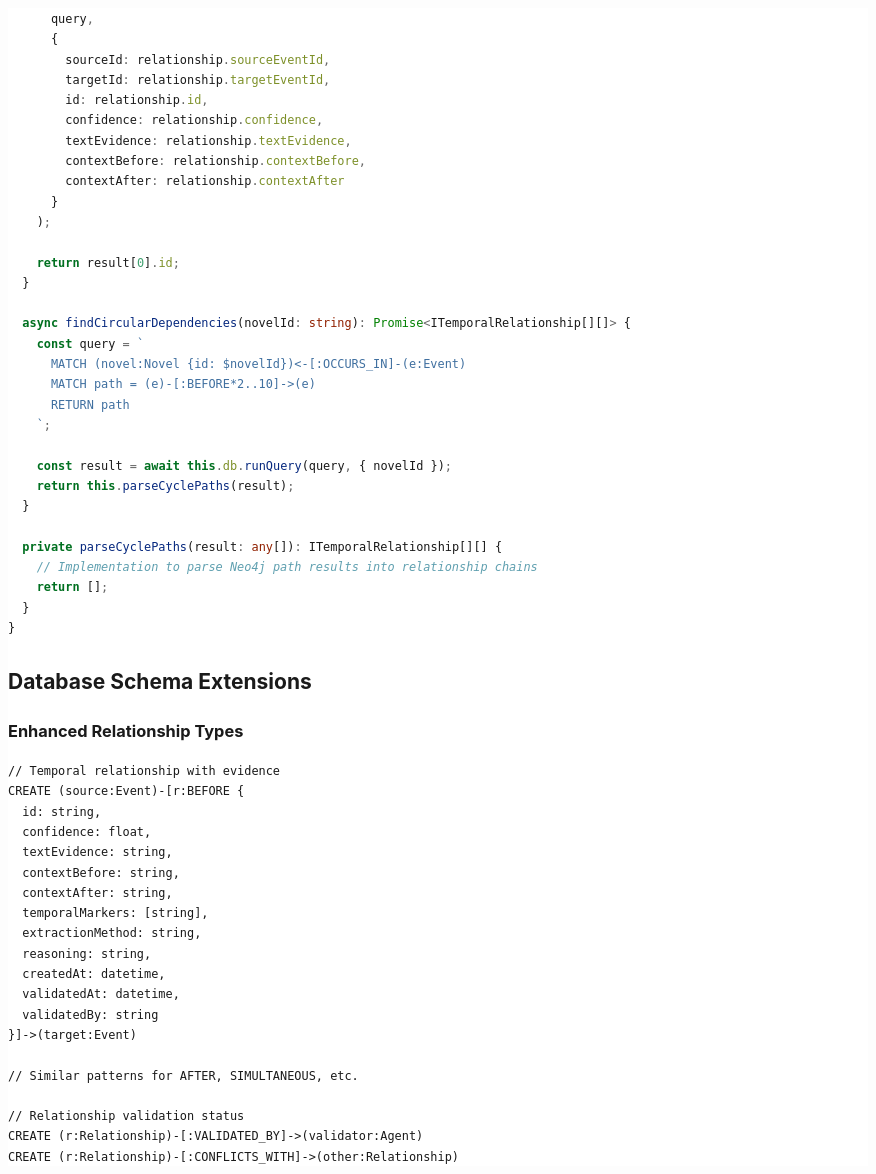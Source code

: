 ```typescript
      query,
      {
        sourceId: relationship.sourceEventId,
        targetId: relationship.targetEventId,
        id: relationship.id,
        confidence: relationship.confidence,
        textEvidence: relationship.textEvidence,
        contextBefore: relationship.contextBefore,
        contextAfter: relationship.contextAfter
      }
    );
    
    return result[0].id;
  }
  
  async findCircularDependencies(novelId: string): Promise<ITemporalRelationship[][]> {
    const query = `
      MATCH (novel:Novel {id: $novelId})<-[:OCCURS_IN]-(e:Event)
      MATCH path = (e)-[:BEFORE*2..10]->(e)
      RETURN path
    `;
    
    const result = await this.db.runQuery(query, { novelId });
    return this.parseCyclePaths(result);
  }
  
  private parseCyclePaths(result: any[]): ITemporalRelationship[][] {
    // Implementation to parse Neo4j path results into relationship chains
    return [];
  }
}
```

## Database Schema Extensions

### Enhanced Relationship Types
```cypher
// Temporal relationship with evidence
CREATE (source:Event)-[r:BEFORE {
  id: string,
  confidence: float,
  textEvidence: string,
  contextBefore: string,
  contextAfter: string,
  temporalMarkers: [string],
  extractionMethod: string,
  reasoning: string,
  createdAt: datetime,
  validatedAt: datetime,
  validatedBy: string
}]->(target:Event)

// Similar patterns for AFTER, SIMULTANEOUS, etc.

// Relationship validation status
CREATE (r:Relationship)-[:VALIDATED_BY]->(validator:Agent)
CREATE (r:Relationship)-[:CONFLICTS_WITH]->(other:Relationship)
```
